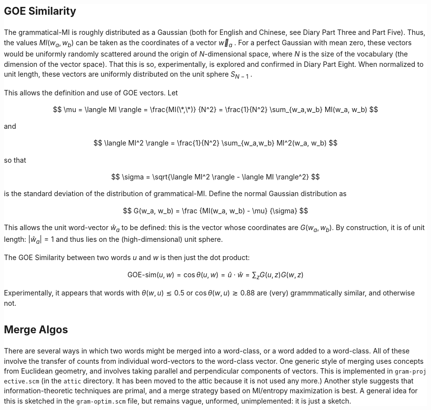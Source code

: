 
GOE Similarity
--------------
The grammatical-MI is roughly distributed as a Gaussian (both for
English and Chinese, see Diary Part Three and Part Five). Thus, the
values $MI(w_a, w_b)$ can be taken as the coordinates of a vector
$\vec{w}_a$ . For a perfect Gaussian with mean zero, these vectors
would be uniformly randomly scattered around the origin of
$N$-dimensional space, where $N$ is the size of the vocabulary (the
dimension of the vector space).  That this is so, experimentally,
is explored and confirmed in Diary Part Eight. When normalized to unit
length, these vectors are uniformly distributed on the unit sphere
$S_{N-1}$ .

This allows the definition and use of GOE vectors.  Let

$$ \mu = \langle MI \rangle = \frac{MI(\*,\*)} {N^2} = \frac{1}{N^2} \sum_{w_a,w_b} MI(w_a, w_b) $$

and

$$ \langle MI^2 \rangle = \frac{1}{N^2} \sum_{w_a,w_b} MI^2(w_a, w_b) $$

so that

$$ \sigma = \sqrt{\langle MI^2 \rangle - \langle MI \rangle^2} $$

is the standard deviation of the distribution of grammatical-MI. Define
the normal Gaussian distribution as

$$ G(w_a, w_b) = \frac {MI(w_a, w_b) - \mu} {\sigma} $$

This allows the unit word-vector $\widehat{w}_a$ to be defined: this is the
vector whose coordinates are $G(w_a, w_b)$.  By construction, it is of
unit length: $|\widehat{w}_a|=1$ and thus lies on the (high-dimensional)
unit sphere.

The GOE Similarity between two words $u$ and $w$ is then just the dot
product:

$$ \mbox{GOE-sim}(u, w) = \cos\theta(u, w) = \widehat{u} \cdot \widehat{w} = \sum_{z} G(u, z) G(w, z)$$

Experimentally, it appears that words with $\theta(w, u) \lesssim 0.5$
or $\cos\theta(w, u) \gtrsim 0.88$ are (very) grammmatically similar,
and otherwise not.


Merge Algos
-----------
There are several ways in which two words might be merged into a
word-class, or a word added to a word-class.  All of these involve
the transfer of counts from individual word-vectors to the word-class
vector.  One generic style of merging uses concepts from Euclidean
geometry, and involves taking parallel and perpendicular components
of vectors. This is implemented in `gram-projective.scm` (in the `attic`
directory. It has been moved to the attic because it is not used any
more.) Another style suggests that information-theoretic techniques are
primal, and a merge strategy based on MI/entropy maximization is best.
A general idea for this is sketched in the `gram-optim.scm` file, but
remains vague, unformed, unimplemented: it is just a sketch.
